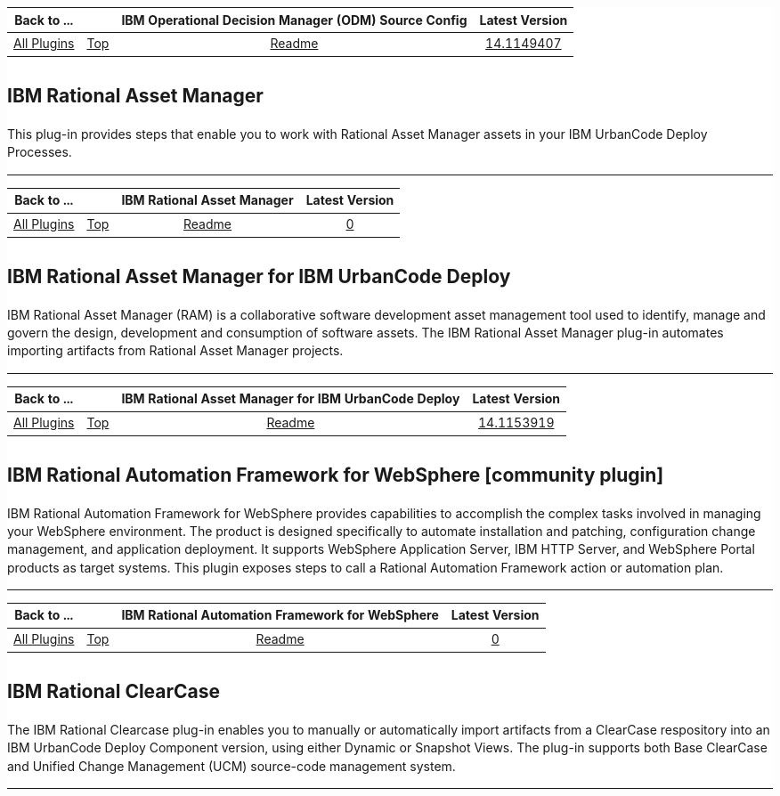 |Back to ...||IBM Operational Decision Manager (ODM) Source Config |Latest Version|
| :---: | :---: | :---: | :---: |
|[All Plugins](../index.md)|[Top](#contents)|[Readme](ibm-odm-source-config/README.md)|[14.1149407](https://raw.githubusercontent.com/UrbanCode/IBM-UCD-PLUGINS/main/files/ibm-odm-source-config/ucd-ibm-odm-source-config-14.1149407.zip)|

## IBM Rational Asset Manager

This plug-in provides steps that enable you to work with Rational Asset Manager assets in your IBM UrbanCode Deploy Processes.

---

|Back to ...||IBM Rational Asset Manager |Latest Version|
| :---: | :---: | :---: | :---: |
|[All Plugins](../index.md)|[Top](#contents)|[Readme](RAM/README.md)|[0](https://raw.githubusercontent.com/UrbanCode/IBM-UCD-PLUGINS/main/files/RAM/com.ibm.udeploy.plugin.ram.zip)|

## IBM Rational Asset Manager for IBM UrbanCode Deploy

IBM Rational Asset Manager (RAM) is a collaborative software development asset management tool used to identify, manage and govern the design, development and consumption of software assets. The IBM Rational Asset Manager plug-in automates importing artifacts from Rational Asset Manager projects.

---

|Back to ...||IBM Rational Asset Manager for IBM UrbanCode Deploy |Latest Version|
| :---: | :---: | :---: | :---: |
|[All Plugins](../index.md)|[Top](#contents)|[Readme](RAMSourceConfig/README.md)|[14.1153919](https://raw.githubusercontent.com/UrbanCode/IBM-UCD-PLUGINS/main/files/RAMSourceConfig/ucd-RAMSourceConfig-14.1153919.zip)|

## IBM Rational Automation Framework for WebSphere  [community plugin]

IBM Rational Automation Framework for WebSphere provides capabilities to accomplish the complex tasks involved in managing your WebSphere environment. The product is designed specifically to automate installation and patching, configuration change management, and application deployment. It supports WebSphere Application Server, IBM HTTP Server, and WebSphere Portal products as target systems. This plugin exposes steps to call a Rational Automation Framework action or automation plan.

---

|Back to ...||IBM Rational Automation Framework for WebSphere |Latest Version|
| :---: | :---: | :---: | :---: |
|[All Plugins](../index.md)|[Top](#contents)|[Readme](ibm-rational-automation-framework-for-websphere/README.md)|[0]()|

## IBM Rational ClearCase

The IBM Rational Clearcase plug-in enables you to manually or automatically import artifacts from a ClearCase respository into an IBM UrbanCode Deploy Component version, using either Dynamic or Snapshot Views. The plug-in supports both Base ClearCase and Unified Change Management (UCM) source-code management system.

---
